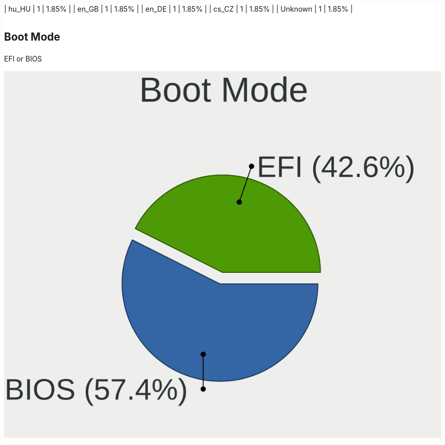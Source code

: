 | hu_HU   | 1         | 1.85%   |
| en_GB   | 1         | 1.85%   |
| en_DE   | 1         | 1.85%   |
| cs_CZ   | 1         | 1.85%   |
| Unknown | 1         | 1.85%   |

Boot Mode
---------

EFI or BIOS

![Boot Mode](./images/pie_chart/os_boot_mode.svg)
